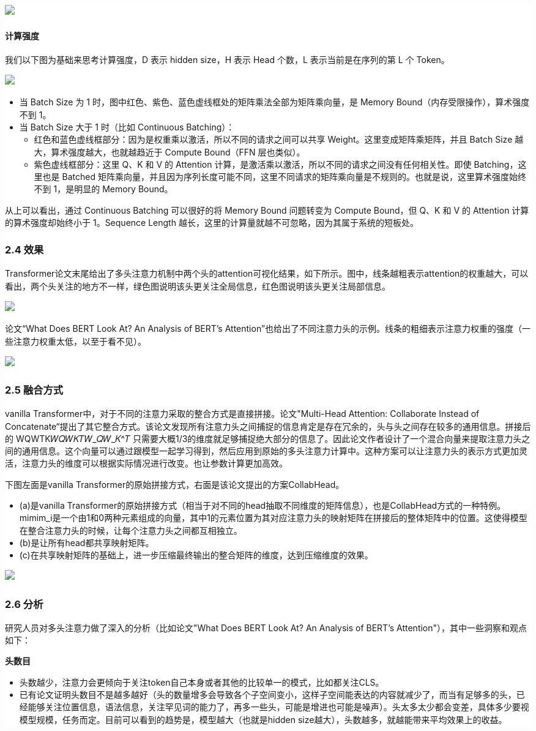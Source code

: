 ![](https://img2024.cnblogs.com/blog/1850883/202503/1850883-20250308125502955-1666869778.jpg)

#### 计算强度

我们以下图为基础来思考计算强度，D 表示 hidden size，H 表示 Head 个数，L 表示当前是在序列的第 L 个 Token。

![](https://img2024.cnblogs.com/blog/1850883/202503/1850883-20250308125627239-1758300943.jpg)

*   当 Batch Size 为 1 时，图中红色、紫色、蓝色虚线框处的矩阵乘法全部为矩阵乘向量，是 Memory Bound（内存受限操作），算术强度不到 1。
*   当 Batch Size 大于 1 时（比如 Continuous Batching）：
    *   红色和蓝色虚线框部分：因为是权重乘以激活，所以不同的请求之间可以共享 Weight。这里变成矩阵乘矩阵，并且 Batch Size 越大，算术强度越大，也就越趋近于 Compute Bound（FFN 层也类似）。
    *   紫色虚线框部分：这里 Q、K 和 V 的 Attention 计算，是激活乘以激活，所以不同的请求之间没有任何相关性。即使 Batching，这里也是 Batched 矩阵乘向量，并且因为序列长度可能不同，这里不同请求的矩阵乘向量是不规则的。也就是说，这里算术强度始终不到 1，是明显的 Memory Bound。

从上可以看出，通过 Continuous Batching 可以很好的将 Memory Bound 问题转变为 Compute Bound，但 Q、K 和 V 的 Attention 计算的算术强度却始终小于 1。Sequence Length 越长，这里的计算量就越不可忽略，因为其属于系统的短板处。

### 2.4 效果

Transformer论文末尾给出了多头注意力机制中两个头的attention可视化结果，如下所示。图中，线条越粗表示attention的权重越大，可以看出，两个头关注的地方不一样，绿色图说明该头更关注全局信息，红色图说明该头更关注局部信息。

![](https://img2024.cnblogs.com/blog/1850883/202503/1850883-20250308125539375-850574872.jpg)

论文“What Does BERT Look At? An Analysis of BERT’s Attention”也给出了不同注意力头的示例。线条的粗细表示注意力权重的强度（一些注意力权重太低，以至于看不见）。

![](https://img2024.cnblogs.com/blog/1850883/202503/1850883-20250308125526497-211225798.jpg)

### 2.5 融合方式

vanilla Transformer中，对于不同的注意力采取的整合方式是直接拼接。论文"Multi-Head Attention: Collaborate Instead of Concatenate“提出了其它整合方式。该论文发现所有注意力头之间捕捉的信息肯定是存在冗余的，头与头之间存在较多的通用信息。拼接后的 WQWTK𝑊𝑄𝑊𝐾𝑇𝑊\_𝑄𝑊\_𝐾^𝑇 只需要大概1/3的维度就足够捕捉绝大部分的信息了。因此论文作者设计了一个混合向量来提取注意力头之间的通用信息。这个向量可以通过跟模型一起学习得到，然后应用到原始的多头注意力计算中。这种方案可以让注意力头的表示方式更加灵活，注意力头的维度可以根据实际情况进行改变。也让参数计算更加高效。

下图左面是vanilla Transformer的原始拼接方式，右面是该论文提出的方案CollabHead。

*   (a)是vanilla Transformer的原始拼接方式（相当于对不同的head抽取不同维度的矩阵信息），也是CollabHead方式的一种特例。mimim\_i是一个由1和0两种元素组成的向量，其中1的元素位置为其对应注意力头的映射矩阵在拼接后的整体矩阵中的位置。这使得模型在整合注意力头的时候，让每个注意力头之间都互相独立。
*   (b)是让所有head都共享映射矩阵。
*   (c)在共享映射矩阵的基础上，进一步压缩最终输出的整合矩阵的维度，达到压缩维度的效果。

![](https://img2024.cnblogs.com/blog/1850883/202503/1850883-20250308125654699-1683794546.jpg)

### 2.6 分析

研究人员对多头注意力做了深入的分析（比如论文"What Does BERT Look At? An Analysis of BERT’s Attention"），其中一些洞察和观点如下：

**头数目**

*   头数越少，注意力会更倾向于关注token自己本身或者其他的比较单一的模式，比如都关注CLS。
*   已有论文证明头数目不是越多越好（头的数量增多会导致各个子空间变小，这样子空间能表达的内容就减少了，而当有足够多的头，已经能够关注位置信息，语法信息，关注罕见词的能力了，再多一些头，可能是增进也可能是噪声）。头太多太少都会变差，具体多少要视模型规模，任务而定。目前可以看到的趋势是，模型越大（也就是hidden size越大），头数越多，就越能带来平均效果上的收益。
